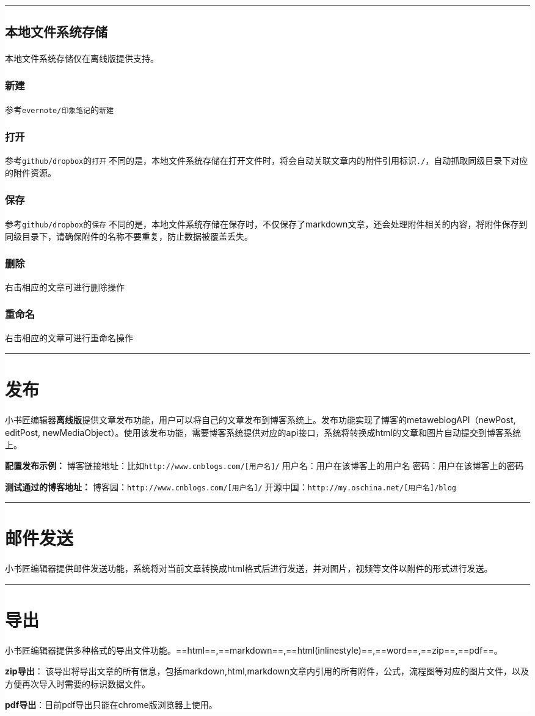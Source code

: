 ___

## 本地文件系统存储
本地文件系统存储仅在离线版提供支持。
### 新建
参考`evernote/印象笔记`的`新建`

### 打开
参考`github/dropbox`的`打开`
不同的是，本地文件系统存储在打开文件时，将会自动关联文章内的附件引用标识`./`，自动抓取同级目录下对应的附件资源。
### 保存
参考`github/dropbox`的`保存`
不同的是，本地文件系统存储在保存时，不仅保存了markdown文章，还会处理附件相关的内容，将附件保存到同级目录下，请确保附件的名称不要重复，防止数据被覆盖丢失。

### 删除
右击相应的文章可进行删除操作
### 重命名
右击相应的文章可进行重命名操作

___

# 发布
小书匠编辑器**离线版**提供文章发布功能，用户可以将自己的文章发布到博客系统上。发布功能实现了博客的metaweblogAPI（newPost, editPost, newMediaObject）。使用该发布功能，需要博客系统提供对应的api接口，系统将转换成html的文章和图片自动提交到博客系统上。

**配置发布示例：**
博客链接地址：比如`http://www.cnblogs.com/[用户名]/`
用户名：用户在该博客上的用户名
密码：用户在该博客上的密码

**测试通过的博客地址：**
博客园：`http://www.cnblogs.com/[用户名]/`
开源中国：`http://my.oschina.net/[用户名]/blog`

___

# 邮件发送
小书匠编辑器提供邮件发送功能，系统将对当前文章转换成html格式后进行发送，并对图片，视频等文件以附件的形式进行发送。

___

# 导出
小书匠编辑器提供多种格式的导出文件功能。==html==,==markdown==,==html(inlinestyle)==,==word==,==zip==,==pdf==。

**zip导出**： 该导出将导出文章的所有信息，包括markdown,html,markdown文章内引用的所有附件，公式，流程图等对应的图片文件，以及方便再次导入时需要的标识数据文件。

**pdf导出**：目前pdf导出只能在chrome版浏览器上使用。
